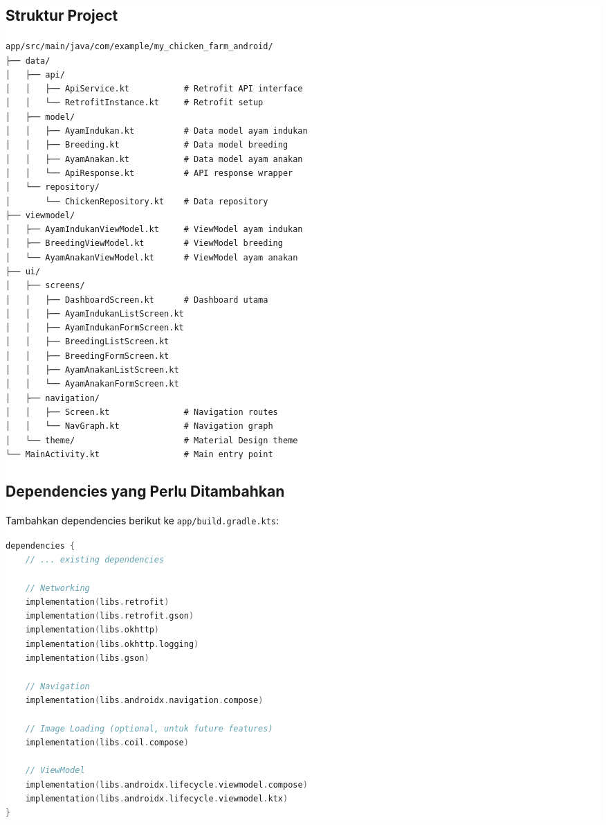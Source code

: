## Struktur Project

```
app/src/main/java/com/example/my_chicken_farm_android/
├── data/
│   ├── api/
│   │   ├── ApiService.kt           # Retrofit API interface
│   │   └── RetrofitInstance.kt     # Retrofit setup
│   ├── model/
│   │   ├── AyamIndukan.kt          # Data model ayam indukan
│   │   ├── Breeding.kt             # Data model breeding
│   │   ├── AyamAnakan.kt           # Data model ayam anakan
│   │   └── ApiResponse.kt          # API response wrapper
│   └── repository/
│       └── ChickenRepository.kt    # Data repository
├── viewmodel/
│   ├── AyamIndukanViewModel.kt     # ViewModel ayam indukan
│   ├── BreedingViewModel.kt        # ViewModel breeding
│   └── AyamAnakanViewModel.kt      # ViewModel ayam anakan
├── ui/
│   ├── screens/
│   │   ├── DashboardScreen.kt      # Dashboard utama
│   │   ├── AyamIndukanListScreen.kt
│   │   ├── AyamIndukanFormScreen.kt
│   │   ├── BreedingListScreen.kt
│   │   ├── BreedingFormScreen.kt
│   │   ├── AyamAnakanListScreen.kt
│   │   └── AyamAnakanFormScreen.kt
│   ├── navigation/
│   │   ├── Screen.kt               # Navigation routes
│   │   └── NavGraph.kt             # Navigation graph
│   └── theme/                      # Material Design theme
└── MainActivity.kt                 # Main entry point
```

## Dependencies yang Perlu Ditambahkan

Tambahkan dependencies berikut ke `app/build.gradle.kts`:

```kotlin
dependencies {
    // ... existing dependencies

    // Networking
    implementation(libs.retrofit)
    implementation(libs.retrofit.gson)
    implementation(libs.okhttp)
    implementation(libs.okhttp.logging)
    implementation(libs.gson)

    // Navigation
    implementation(libs.androidx.navigation.compose)

    // Image Loading (optional, untuk future features)
    implementation(libs.coil.compose)

    // ViewModel
    implementation(libs.androidx.lifecycle.viewmodel.compose)
    implementation(libs.androidx.lifecycle.viewmodel.ktx)
}
```
